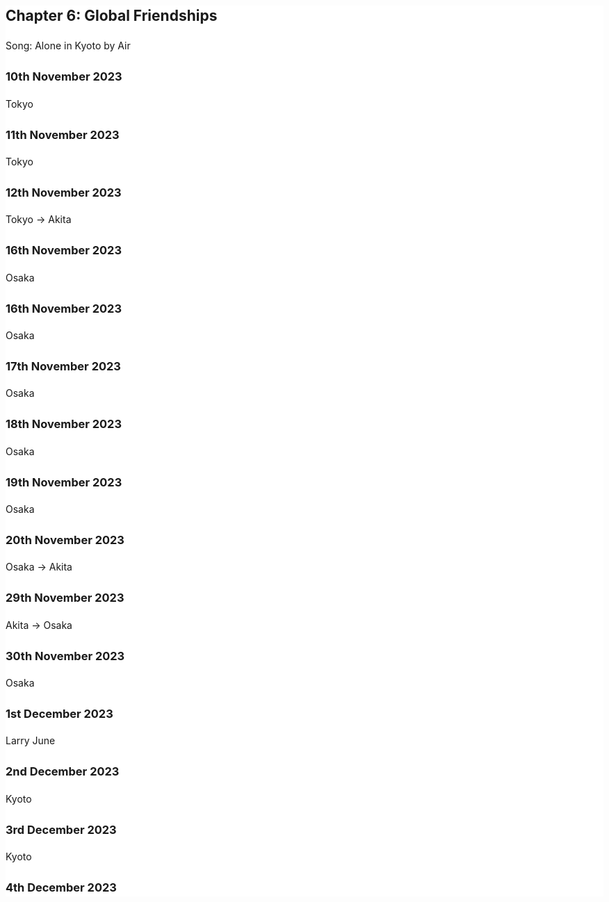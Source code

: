 ## Chapter 6: Global Friendships
Song: Alone in Kyoto by Air

### 10th November 2023
Tokyo

### 11th November 2023
Tokyo

### 12th November 2023
Tokyo -> Akita

### 16th November 2023
Osaka

### 16th November 2023
Osaka

### 17th November 2023
Osaka

### 18th November 2023
Osaka

### 19th November 2023
Osaka

### 20th November 2023
Osaka -> Akita


### 29th November 2023
Akita -> Osaka

### 30th November 2023
Osaka

### 1st December 2023
Larry June

### 2nd December 2023
Kyoto

### 3rd December 2023
Kyoto

### 4th December 2023
